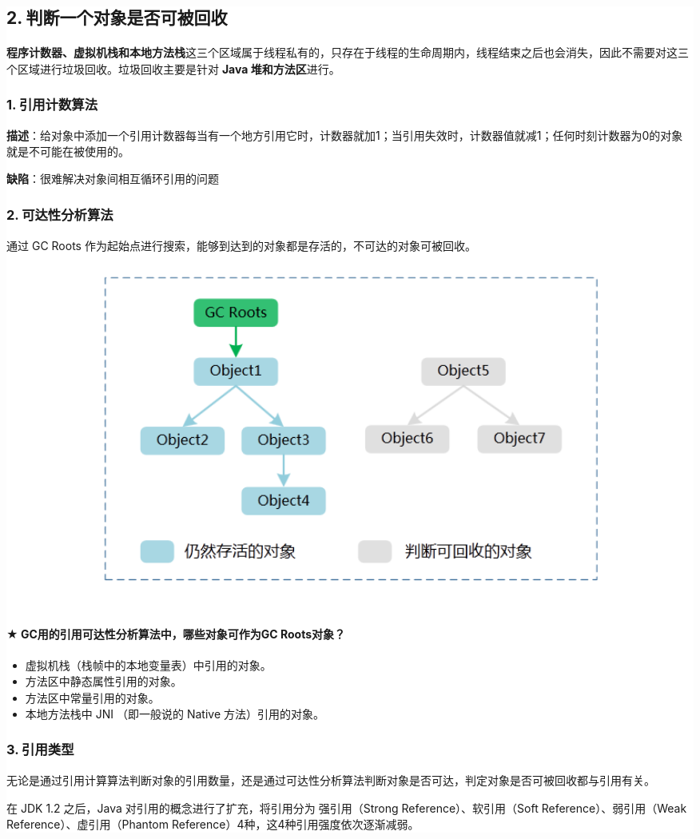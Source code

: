 

## 2. 判断一个对象是否可被回收

**程序计数器、虚拟机栈和本地方法栈**这三个区域属于线程私有的，只存在于线程的生命周期内，线程结束之后也会消失，因此不需要对这三个区域进行垃圾回收。垃圾回收主要是针对 **Java 堆和方法区**进行。

### 1. 引用计数算法

**描述**：给对象中添加一个引用计数器每当有一个地方引用它时，计数器就加1；当引用失效时，计数器值就减1；任何时刻计数器为0的对象就是不可能在被使用的。

**缺陷**：很难解决对象间相互循环引用的问题



### 2. 可达性分析算法

通过 GC Roots 作为起始点进行搜索，能够到达到的对象都是存活的，不可达的对象可被回收。

<div align="center"> <img src="../pics/root-tracing.png" width="650"/> </div><br>



####  ★ GC用的引用可达性分析算法中，哪些对象可作为GC Roots对象？

- 虚拟机栈（栈帧中的本地变量表）中引用的对象。
- 方法区中静态属性引用的对象。
- 方法区中常量引用的对象。
- 本地方法栈中 JNI （即一般说的 Native 方法）引用的对象。



### 3. 引用类型

无论是通过引用计算算法判断对象的引用数量，还是通过可达性分析算法判断对象是否可达，判定对象是否可被回收都与引用有关。

在 JDK 1.2 之后，Java 对引用的概念进行了扩充，将引用分为 强引用（Strong Reference）、软引用（Soft Reference）、弱引用（Weak Reference）、虚引用（Phantom Reference）4种，这4种引用强度依次逐渐减弱。 
